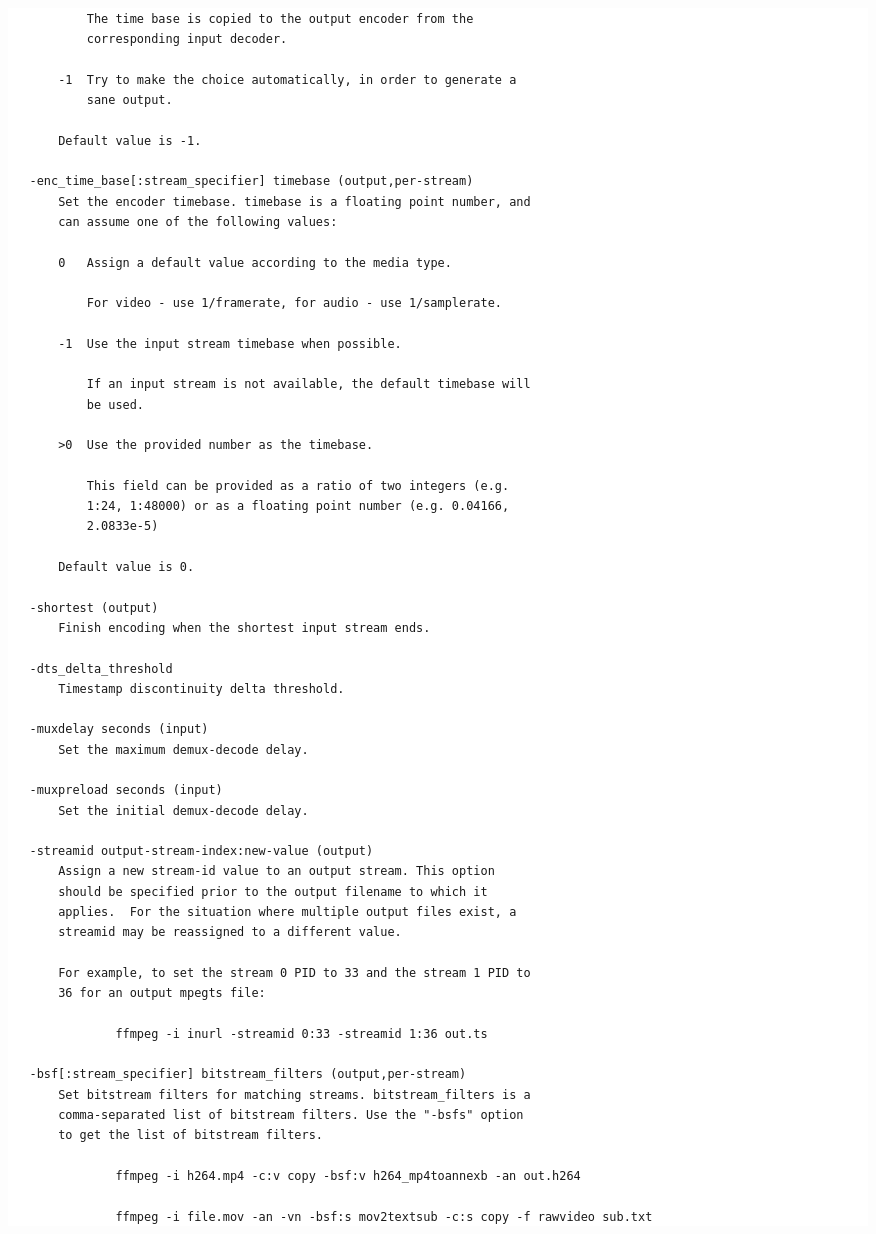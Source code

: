                The time base is copied to the output encoder from the
               corresponding input decoder.

           -1  Try to make the choice automatically, in order to generate a
               sane output.

           Default value is -1.

       -enc_time_base[:stream_specifier] timebase (output,per-stream)
           Set the encoder timebase. timebase is a floating point number, and
           can assume one of the following values:

           0   Assign a default value according to the media type.

               For video - use 1/framerate, for audio - use 1/samplerate.

           -1  Use the input stream timebase when possible.

               If an input stream is not available, the default timebase will
               be used.

           >0  Use the provided number as the timebase.

               This field can be provided as a ratio of two integers (e.g.
               1:24, 1:48000) or as a floating point number (e.g. 0.04166,
               2.0833e-5)

           Default value is 0.

       -shortest (output)
           Finish encoding when the shortest input stream ends.

       -dts_delta_threshold
           Timestamp discontinuity delta threshold.

       -muxdelay seconds (input)
           Set the maximum demux-decode delay.

       -muxpreload seconds (input)
           Set the initial demux-decode delay.

       -streamid output-stream-index:new-value (output)
           Assign a new stream-id value to an output stream. This option
           should be specified prior to the output filename to which it
           applies.  For the situation where multiple output files exist, a
           streamid may be reassigned to a different value.

           For example, to set the stream 0 PID to 33 and the stream 1 PID to
           36 for an output mpegts file:

                   ffmpeg -i inurl -streamid 0:33 -streamid 1:36 out.ts

       -bsf[:stream_specifier] bitstream_filters (output,per-stream)
           Set bitstream filters for matching streams. bitstream_filters is a
           comma-separated list of bitstream filters. Use the "-bsfs" option
           to get the list of bitstream filters.

                   ffmpeg -i h264.mp4 -c:v copy -bsf:v h264_mp4toannexb -an out.h264

                   ffmpeg -i file.mov -an -vn -bsf:s mov2textsub -c:s copy -f rawvideo sub.txt
